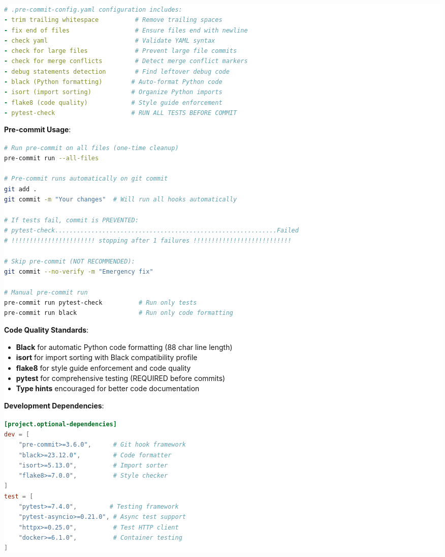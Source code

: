 ```yaml
# .pre-commit-config.yaml configuration includes:
- trim trailing whitespace          # Remove trailing spaces
- fix end of files                  # Ensure files end with newline
- check yaml                        # Validate YAML syntax
- check for large files             # Prevent large file commits
- check for merge conflicts         # Detect merge conflict markers
- debug statements detection        # Find leftover debug code
- black (Python formatting)        # Auto-format Python code
- isort (import sorting)           # Organize Python imports
- flake8 (code quality)            # Style guide enforcement
- pytest-check                     # RUN ALL TESTS BEFORE COMMIT
```

**Pre-commit Usage**:
```bash
# Run pre-commit on all files (one-time cleanup)
pre-commit run --all-files

# Pre-commit runs automatically on git commit
git add .
git commit -m "Your changes"  # Will run all hooks automatically

# If tests fail, commit is PREVENTED:
# pytest-check.............................................................Failed
# !!!!!!!!!!!!!!!!!!!!!!! stopping after 1 failures !!!!!!!!!!!!!!!!!!!!!!!!!!!

# Skip pre-commit (NOT RECOMMENDED):
git commit --no-verify -m "Emergency fix"

# Manual pre-commit run
pre-commit run pytest-check          # Run only tests
pre-commit run black                 # Run only code formatting
```

**Code Quality Standards**:
- **Black** for automatic Python code formatting (88 char line length)
- **isort** for import sorting with Black compatibility profile
- **flake8** for style guide enforcement and code quality
- **pytest** for comprehensive testing (REQUIRED before commits)
- **Type hints** encouraged for better code documentation

**Development Dependencies**:
```toml
[project.optional-dependencies]
dev = [
    "pre-commit>=3.6.0",      # Git hook framework
    "black>=23.12.0",         # Code formatter
    "isort>=5.13.0",          # Import sorter
    "flake8>=7.0.0",          # Style checker
]
test = [
    "pytest>=7.4.0",         # Testing framework
    "pytest-asyncio>=0.21.0", # Async test support
    "httpx>=0.25.0",          # Test HTTP client
    "docker>=6.1.0",          # Container testing
]
```
